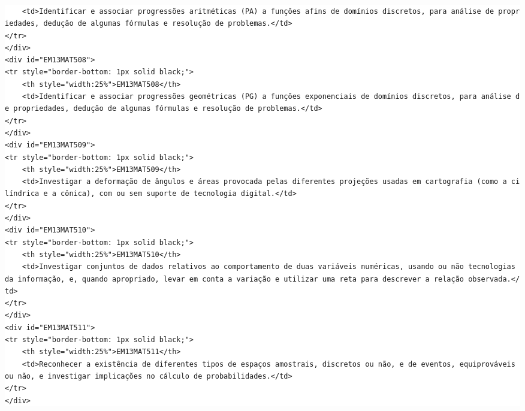         <td>Identificar e associar progressões aritméticas (PA) a funções afins de domínios discretos, para análise de propriedades, dedução de algumas fórmulas e resolução de problemas.</td>
    </tr>
    </div>
    <div id="EM13MAT508">
    <tr style="border-bottom: 1px solid black;">
        <th style="width:25%">EM13MAT508</th>
        <td>Identificar e associar progressões geométricas (PG) a funções exponenciais de domínios discretos, para análise de propriedades, dedução de algumas fórmulas e resolução de problemas.</td>
    </tr>
    </div>
    <div id="EM13MAT509">
    <tr style="border-bottom: 1px solid black;">
        <th style="width:25%">EM13MAT509</th>
        <td>Investigar a deformação de ângulos e áreas provocada pelas diferentes projeções usadas em cartografia (como a cilíndrica e a cônica), com ou sem suporte de tecnologia digital.</td>
    </tr>
    </div>
    <div id="EM13MAT510">
    <tr style="border-bottom: 1px solid black;">
        <th style="width:25%">EM13MAT510</th>
        <td>Investigar conjuntos de dados relativos ao comportamento de duas variáveis numéricas, usando ou não tecnologias da informação, e, quando apropriado, levar em conta a variação e utilizar uma reta para descrever a relação observada.</td>
    </tr>
    </div>
    <div id="EM13MAT511">
    <tr style="border-bottom: 1px solid black;">
        <th style="width:25%">EM13MAT511</th>
        <td>Reconhecer a existência de diferentes tipos de espaços amostrais, discretos ou não, e de eventos, equiprováveis ou não, e investigar implicações no cálculo de probabilidades.</td>
    </tr>
    </div>


</table>

